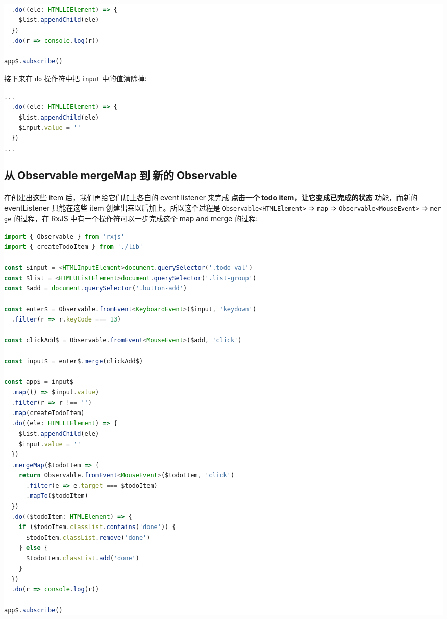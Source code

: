 ```ts
  .do((ele: HTMLLIElement) => {
    $list.appendChild(ele)
  })
  .do(r => console.log(r))

app$.subscribe()
```

接下来在 `do` 操作符中把 `input` 中的值清除掉:

```ts
...
  .do((ele: HTMLLIElement) => {
    $list.appendChild(ele)
    $input.value = ''
  })
...
```

## 从 Observable mergeMap 到 新的 Observable
在创建出这些 item 后，我们再给它们加上各自的 event listener 来完成 **点击一个 todo item，让它变成已完成的状态** 功能，而新的 eventListener 只能在这些 item 创建出来以后加上。所以这个过程是 ```Observable<HTMLElement>``` => `map` => ```Observable<MouseEvent>``` => `merge` 的过程，在 RxJS 中有一个操作符可以一步完成这个 map and merge 的过程:

```ts
import { Observable } from 'rxjs'
import { createTodoItem } from './lib'

const $input = <HTMLInputElement>document.querySelector('.todo-val')
const $list = <HTMLUListElement>document.querySelector('.list-group')
const $add = document.querySelector('.button-add')

const enter$ = Observable.fromEvent<KeyboardEvent>($input, 'keydown')
  .filter(r => r.keyCode === 13)

const clickAdd$ = Observable.fromEvent<MouseEvent>($add, 'click')

const input$ = enter$.merge(clickAdd$)

const app$ = input$
  .map(() => $input.value)
  .filter(r => r !== '')
  .map(createTodoItem)
  .do((ele: HTMLLIElement) => {
    $list.appendChild(ele)
    $input.value = ''
  })
  .mergeMap($todoItem => {
    return Observable.fromEvent<MouseEvent>($todoItem, 'click')
      .filter(e => e.target === $todoItem)
      .mapTo($todoItem)
  })
  .do(($todoItem: HTMLElement) => {
    if ($todoItem.classList.contains('done')) {
      $todoItem.classList.remove('done')
    } else {
      $todoItem.classList.add('done')
    }
  })
  .do(r => console.log(r))

app$.subscribe()
```

